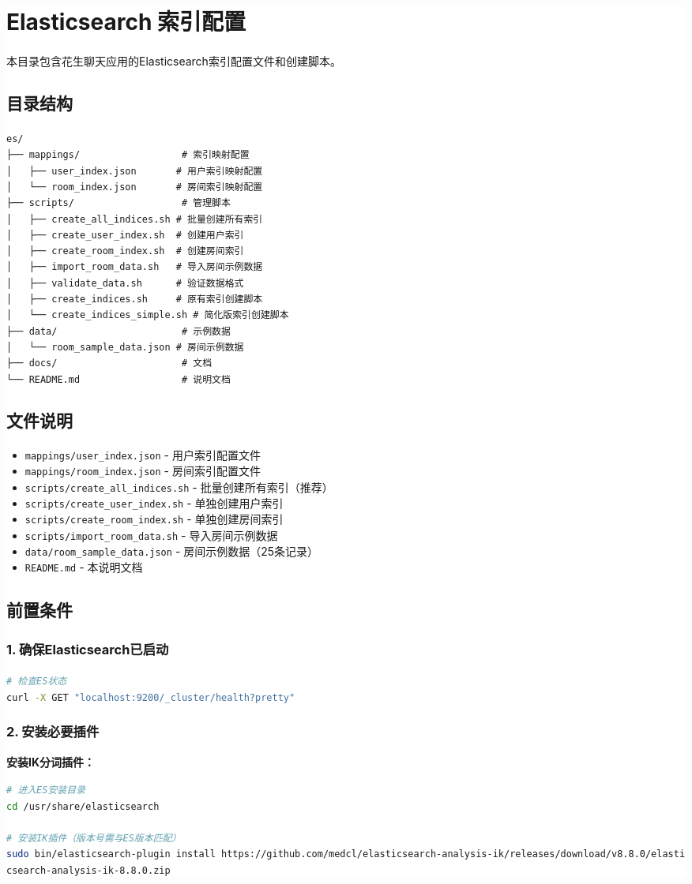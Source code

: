 # Elasticsearch 索引配置

本目录包含花生聊天应用的Elasticsearch索引配置文件和创建脚本。

## 目录结构

```
es/
├── mappings/                  # 索引映射配置
│   ├── user_index.json       # 用户索引映射配置
│   └── room_index.json       # 房间索引映射配置
├── scripts/                   # 管理脚本
│   ├── create_all_indices.sh # 批量创建所有索引
│   ├── create_user_index.sh  # 创建用户索引
│   ├── create_room_index.sh  # 创建房间索引
│   ├── import_room_data.sh   # 导入房间示例数据
│   ├── validate_data.sh      # 验证数据格式
│   ├── create_indices.sh     # 原有索引创建脚本
│   └── create_indices_simple.sh # 简化版索引创建脚本
├── data/                      # 示例数据
│   └── room_sample_data.json # 房间示例数据
├── docs/                      # 文档
└── README.md                  # 说明文档
```

## 文件说明

- `mappings/user_index.json` - 用户索引配置文件
- `mappings/room_index.json` - 房间索引配置文件  
- `scripts/create_all_indices.sh` - 批量创建所有索引（推荐）
- `scripts/create_user_index.sh` - 单独创建用户索引
- `scripts/create_room_index.sh` - 单独创建房间索引
- `scripts/import_room_data.sh` - 导入房间示例数据
- `data/room_sample_data.json` - 房间示例数据（25条记录）
- `README.md` - 本说明文档

## 前置条件

### 1. 确保Elasticsearch已启动
```bash
# 检查ES状态
curl -X GET "localhost:9200/_cluster/health?pretty"
```

### 2. 安装必要插件

**安装IK分词插件：**
```bash
# 进入ES安装目录
cd /usr/share/elasticsearch

# 安装IK插件（版本号需与ES版本匹配）
sudo bin/elasticsearch-plugin install https://github.com/medcl/elasticsearch-analysis-ik/releases/download/v8.8.0/elasticsearch-analysis-ik-8.8.0.zip
```
